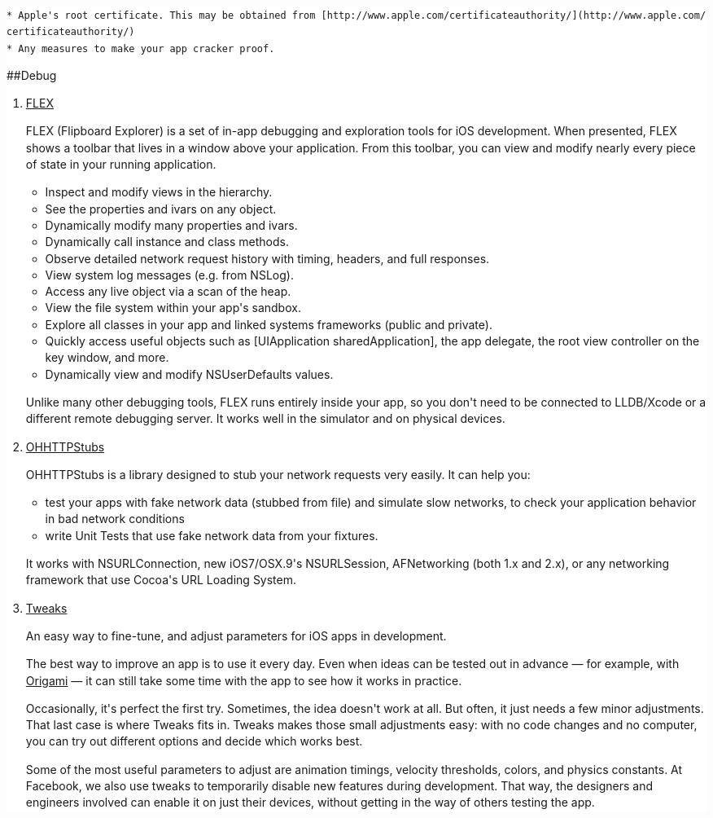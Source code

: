 	* Apple's root certificate. This may be obtained from [http://www.apple.com/certificateauthority/](http://www.apple.com/certificateauthority/)
	* Any measures to make your app cracker proof.

##Debug

1. [FLEX](https://github.com/Flipboard/FLEX)

	FLEX (Flipboard Explorer) is a set of in-app debugging and exploration tools for iOS development. When presented, FLEX shows a toolbar that lives in a window above your application. From this toolbar, you can view and modify nearly every piece of state in your running application.

	* Inspect and modify views in the hierarchy.
	* See the properties and ivars on any object.
	* Dynamically modify many properties and ivars.
	* Dynamically call instance and class methods.
	* Observe detailed network request history with timing, headers, and full responses.
	* View system log messages (e.g. from NSLog).
	* Access any live object via a scan of the heap.
	* View the file system within your app's sandbox.
	* Explore all classes in your app and linked systems frameworks (public and private).
	* Quickly access useful objects such as [UIApplication sharedApplication], the app delegate, the root view controller on the key window, and more.
	* Dynamically view and modify NSUserDefaults values.

	Unlike many other debugging tools, FLEX runs entirely inside your app, so you don't need to be connected to LLDB/Xcode or a different remote debugging server. It works well in the simulator and on physical devices.
	
2. [OHHTTPStubs](https://github.com/AliSoftware/OHHTTPStubs)

	OHHTTPStubs is a library designed to stub your network requests very easily. It can help you:

	* test your apps with fake network data (stubbed from file) and simulate slow networks, to check your application behavior in bad network conditions
	* write Unit Tests that use fake network data from your fixtures.
	
	It works with NSURLConnection, new iOS7/OSX.9's NSURLSession, AFNetworking (both 1.x and 2.x), or any networking framework that use Cocoa's URL Loading System.

3. [Tweaks](https://github.com/facebook/tweaks)

	An easy way to fine-tune, and adjust parameters for iOS apps in development.
	
	The best way to improve an app is to use it every day. Even when ideas can be tested out in advance — for example, with [Origami](http://origami.facebook.com/) — it can still take some time with the app to see how it works in practice.

	Occasionally, it's perfect the first try. Sometimes, the idea doesn't work at all. But often, it just needs a few minor adjustments. That last case is where Tweaks fits in. Tweaks makes those small adjustments easy: with no code changes and no computer, you can try out different options and decide which works best.

	Some of the most useful parameters to adjust are animation timings, velocity thresholds, colors, and physics constants. At Facebook, we also use tweaks to temporarily disable new features during development. That way, the designers and engineers involved can enable it on just their devices, without getting in the way of others testing the app.
